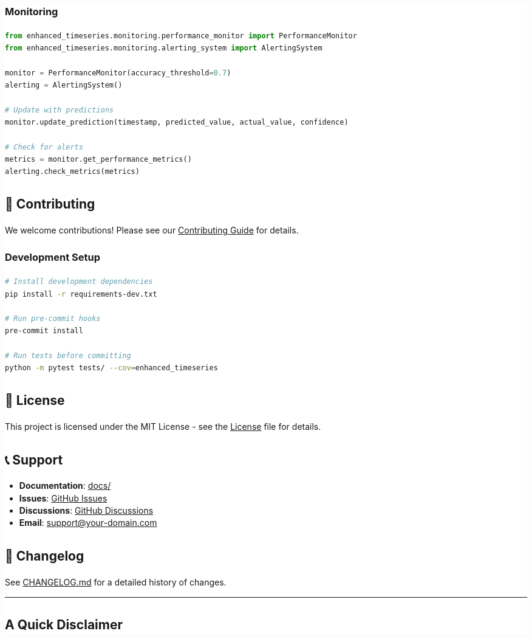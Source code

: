 ### Monitoring

```python
from enhanced_timeseries.monitoring.performance_monitor import PerformanceMonitor
from enhanced_timeseries.monitoring.alerting_system import AlertingSystem

monitor = PerformanceMonitor(accuracy_threshold=0.7)
alerting = AlertingSystem()

# Update with predictions
monitor.update_prediction(timestamp, predicted_value, actual_value, confidence)

# Check for alerts
metrics = monitor.get_performance_metrics()
alerting.check_metrics(metrics)
```

## 🤝 Contributing

We welcome contributions! Please see our [Contributing Guide](CONTRIBUTING.md) for details.

### Development Setup

```bash
# Install development dependencies
pip install -r requirements-dev.txt

# Run pre-commit hooks
pre-commit install

# Run tests before committing
python -m pytest tests/ --cov=enhanced_timeseries
```

## 📄 License

This project is licensed under the MIT License - see the [License](License.txt) file for details.

## 📞 Support

- **Documentation**: [docs/](docs/)
- **Issues**: [GitHub Issues](https://github.com/your-repo/issues)
- **Discussions**: [GitHub Discussions](https://github.com/your-repo/discussions)
- **Email**: support@your-domain.com

## 🔄 Changelog

See [CHANGELOG.md](CHANGELOG.md) for a detailed history of changes.

---
## A Quick Disclaimer
